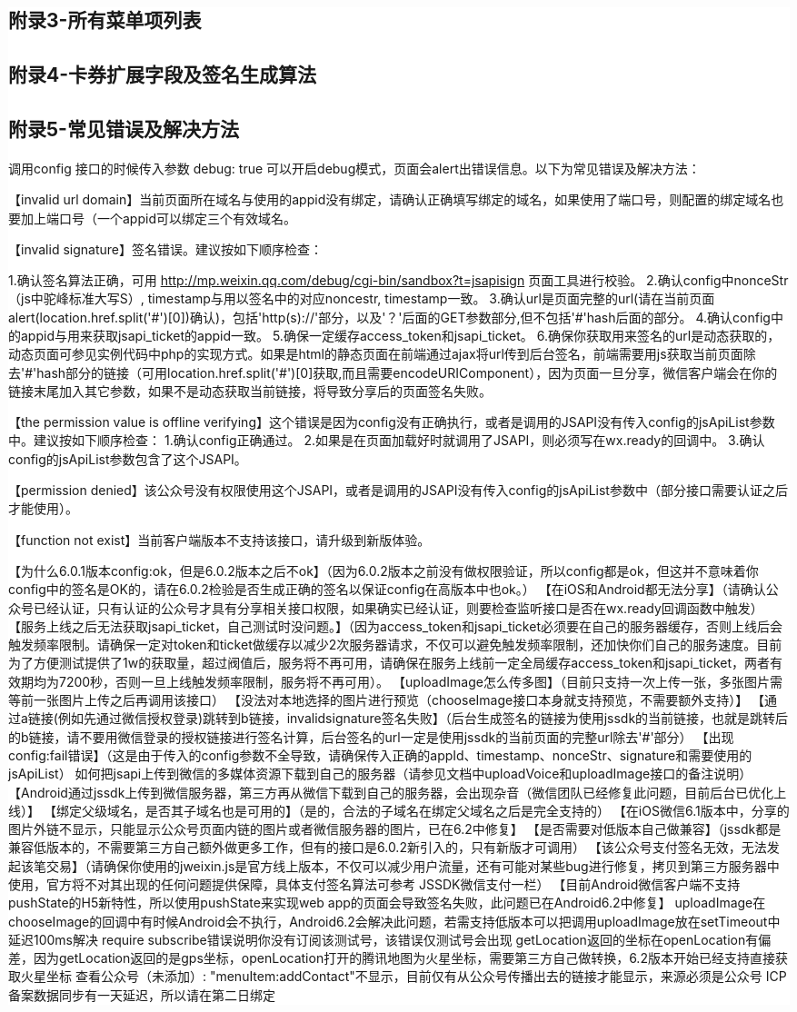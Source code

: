 附录3-所有菜单项列表
--------------------

附录4-卡券扩展字段及签名生成算法
--------------------------------

附录5-常见错误及解决方法
------------------------

调用config 接口的时候传入参数 debug: true 可以开启debug模式，页面会alert出错误信息。以下为常见错误及解决方法：

【invalid url domain】当前页面所在域名与使用的appid没有绑定，请确认正确填写绑定的域名，如果使用了端口号，则配置的绑定域名也要加上端口号（一个appid可以绑定三个有效域名。

【invalid signature】签名错误。建议按如下顺序检查：

1.确认签名算法正确，可用 http://mp.weixin.qq.com/debug/cgi-bin/sandbox?t=jsapisign 页面工具进行校验。
2.确认config中nonceStr（js中驼峰标准大写S）, timestamp与用以签名中的对应noncestr, timestamp一致。
3.确认url是页面完整的url(请在当前页面alert(location.href.split('#')[0])确认)，包括'http(s)://'部分，以及'？'后面的GET参数部分,但不包括'#'hash后面的部分。
4.确认config中的appid与用来获取jsapi_ticket的appid一致。
5.确保一定缓存access_token和jsapi_ticket。
6.确保你获取用来签名的url是动态获取的，动态页面可参见实例代码中php的实现方式。如果是html的静态页面在前端通过ajax将url传到后台签名，前端需要用js获取当前页面除去'#'hash部分的链接（可用location.href.split('#')[0]获取,而且需要encodeURIComponent），因为页面一旦分享，微信客户端会在你的链接末尾加入其它参数，如果不是动态获取当前链接，将导致分享后的页面签名失败。

【the permission value is offline verifying】这个错误是因为config没有正确执行，或者是调用的JSAPI没有传入config的jsApiList参数中。建议按如下顺序检查：
1.确认config正确通过。
2.如果是在页面加载好时就调用了JSAPI，则必须写在wx.ready的回调中。
3.确认config的jsApiList参数包含了这个JSAPI。

【permission denied】该公众号没有权限使用这个JSAPI，或者是调用的JSAPI没有传入config的jsApiList参数中（部分接口需要认证之后才能使用）。

【function not exist】当前客户端版本不支持该接口，请升级到新版体验。

【为什么6.0.1版本config:ok，但是6.0.2版本之后不ok】（因为6.0.2版本之前没有做权限验证，所以config都是ok，但这并不意味着你config中的签名是OK的，请在6.0.2检验是否生成正确的签名以保证config在高版本中也ok。）
【在iOS和Android都无法分享】（请确认公众号已经认证，只有认证的公众号才具有分享相关接口权限，如果确实已经认证，则要检查监听接口是否在wx.ready回调函数中触发）
【服务上线之后无法获取jsapi_ticket，自己测试时没问题。】（因为access_token和jsapi_ticket必须要在自己的服务器缓存，否则上线后会触发频率限制。请确保一定对token和ticket做缓存以减少2次服务器请求，不仅可以避免触发频率限制，还加快你们自己的服务速度。目前为了方便测试提供了1w的获取量，超过阀值后，服务将不再可用，请确保在服务上线前一定全局缓存access_token和jsapi_ticket，两者有效期均为7200秒，否则一旦上线触发频率限制，服务将不再可用）。
【uploadImage怎么传多图】（目前只支持一次上传一张，多张图片需等前一张图片上传之后再调用该接口）
【没法对本地选择的图片进行预览（chooseImage接口本身就支持预览，不需要额外支持）】
【通过a链接(例如先通过微信授权登录)跳转到b链接，invalidsignature签名失败】（后台生成签名的链接为使用jssdk的当前链接，也就是跳转后的b链接，请不要用微信登录的授权链接进行签名计算，后台签名的url一定是使用jssdk的当前页面的完整url除去'#'部分）
【出现config:fail错误】（这是由于传入的config参数不全导致，请确保传入正确的appId、timestamp、nonceStr、signature和需要使用的jsApiList）
如何把jsapi上传到微信的多媒体资源下载到自己的服务器（请参见文档中uploadVoice和uploadImage接口的备注说明）
【Android通过jssdk上传到微信服务器，第三方再从微信下载到自己的服务器，会出现杂音（微信团队已经修复此问题，目前后台已优化上线）】
【绑定父级域名，是否其子域名也是可用的】（是的，合法的子域名在绑定父域名之后是完全支持的）
【在iOS微信6.1版本中，分享的图片外链不显示，只能显示公众号页面内链的图片或者微信服务器的图片，已在6.2中修复】
【是否需要对低版本自己做兼容】（jssdk都是兼容低版本的，不需要第三方自己额外做更多工作，但有的接口是6.0.2新引入的，只有新版才可调用）
【该公众号支付签名无效，无法发起该笔交易】（请确保你使用的jweixin.js是官方线上版本，不仅可以减少用户流量，还有可能对某些bug进行修复，拷贝到第三方服务器中使用，官方将不对其出现的任何问题提供保障，具体支付签名算法可参考 JSSDK微信支付一栏）
【目前Android微信客户端不支持pushState的H5新特性，所以使用pushState来实现web app的页面会导致签名失败，此问题已在Android6.2中修复】
uploadImage在chooseImage的回调中有时候Android会不执行，Android6.2会解决此问题，若需支持低版本可以把调用uploadImage放在setTimeout中延迟100ms解决
require subscribe错误说明你没有订阅该测试号，该错误仅测试号会出现
getLocation返回的坐标在openLocation有偏差，因为getLocation返回的是gps坐标，openLocation打开的腾讯地图为火星坐标，需要第三方自己做转换，6.2版本开始已经支持直接获取火星坐标
查看公众号（未添加）: "menuItem:addContact"不显示，目前仅有从公众号传播出去的链接才能显示，来源必须是公众号
ICP备案数据同步有一天延迟，所以请在第二日绑定
